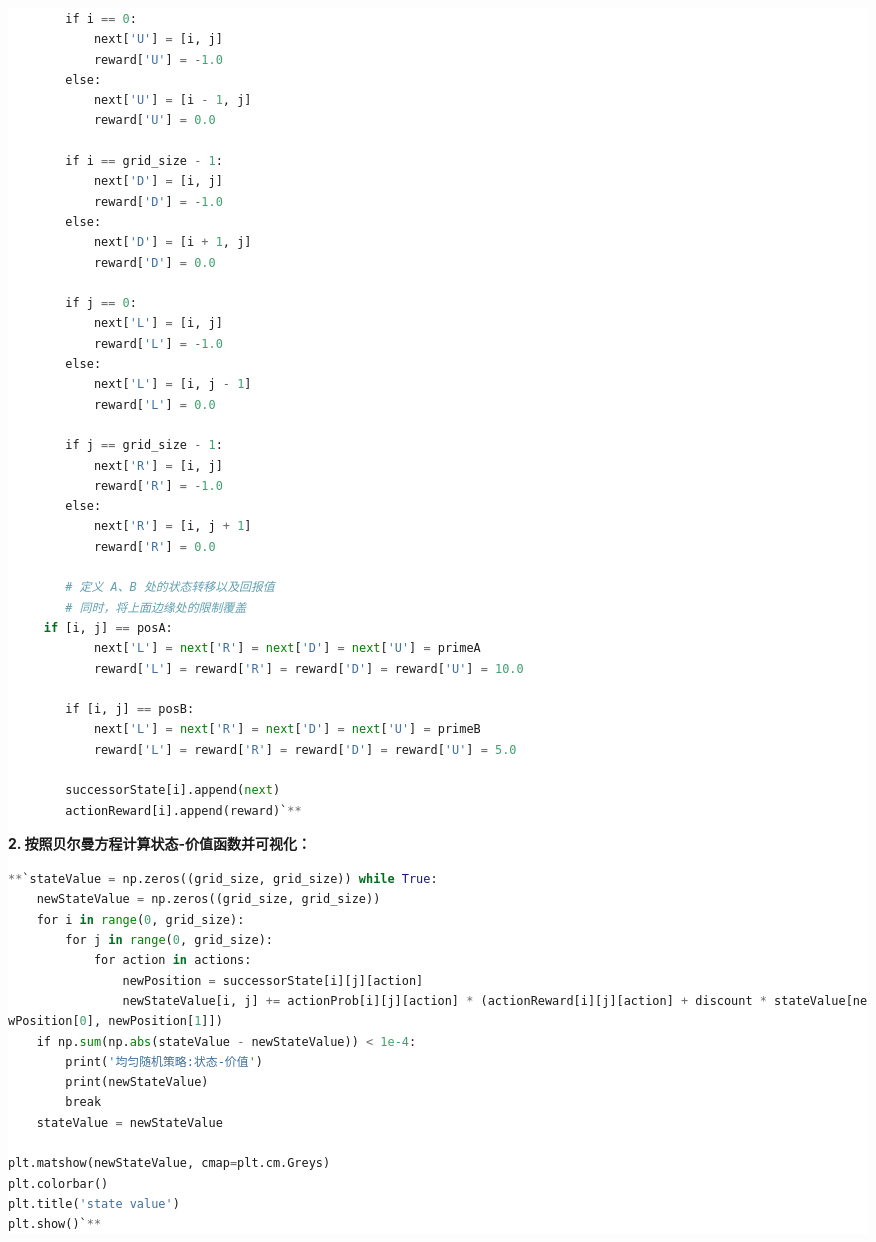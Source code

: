 ```py
        if i == 0:
            next['U'] = [i, j]
            reward['U'] = -1.0
        else:
            next['U'] = [i - 1, j]
            reward['U'] = 0.0

        if i == grid_size - 1:
            next['D'] = [i, j]
            reward['D'] = -1.0
        else:
            next['D'] = [i + 1, j]
            reward['D'] = 0.0

        if j == 0:
            next['L'] = [i, j]
            reward['L'] = -1.0
        else:
            next['L'] = [i, j - 1]
            reward['L'] = 0.0

        if j == grid_size - 1:
            next['R'] = [i, j]
            reward['R'] = -1.0
        else:
            next['R'] = [i, j + 1]
            reward['R'] = 0.0

        # 定义 A、B 处的状态转移以及回报值
        # 同时，将上面边缘处的限制覆盖
     if [i, j] == posA:
            next['L'] = next['R'] = next['D'] = next['U'] = primeA
            reward['L'] = reward['R'] = reward['D'] = reward['U'] = 10.0

        if [i, j] == posB:
            next['L'] = next['R'] = next['D'] = next['U'] = primeB
            reward['L'] = reward['R'] = reward['D'] = reward['U'] = 5.0

        successorState[i].append(next)
        actionReward[i].append(reward)`**
```

******2\. 按照贝尔曼方程计算状态-价值函数并可视化：******

```py
**`stateValue = np.zeros((grid_size, grid_size)) while True:
    newStateValue = np.zeros((grid_size, grid_size))
    for i in range(0, grid_size):
        for j in range(0, grid_size):
            for action in actions:
                newPosition = successorState[i][j][action]
                newStateValue[i, j] += actionProb[i][j][action] * (actionReward[i][j][action] + discount * stateValue[newPosition[0], newPosition[1]])
    if np.sum(np.abs(stateValue - newStateValue)) < 1e-4:
        print('均匀随机策略:状态-价值')
        print(newStateValue)
        break
    stateValue = newStateValue

plt.matshow(newStateValue, cmap=plt.cm.Greys)
plt.colorbar()
plt.title('state value')
plt.show()`**
```
